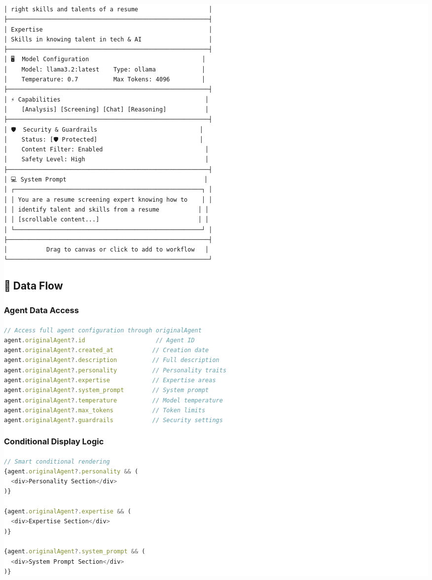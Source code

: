```
│ right skills and talents of a resume                    │
├─────────────────────────────────────────────────────────┤
│ Expertise                                               │
│ Skills in knowing talent in tech & AI                   │
├─────────────────────────────────────────────────────────┤
│ 🖥️  Model Configuration                                │
│    Model: llama3.2:latest    Type: ollama             │
│    Temperature: 0.7          Max Tokens: 4096         │
├─────────────────────────────────────────────────────────┤
│ ⚡ Capabilities                                         │
│    [Analysis] [Screening] [Chat] [Reasoning]           │
├─────────────────────────────────────────────────────────┤
│ 🛡️  Security & Guardrails                             │
│    Status: [🛡️ Protected]                             │
│    Content Filter: Enabled                             │
│    Safety Level: High                                  │
├─────────────────────────────────────────────────────────┤
│ 💻 System Prompt                                       │
│ ┌─────────────────────────────────────────────────────┐ │
│ │ You are a resume screening expert knowing how to    │ │
│ │ identify talent and skills from a resume           │ │
│ │ [scrollable content...]                            │ │
│ └─────────────────────────────────────────────────────┘ │
├─────────────────────────────────────────────────────────┤
│           Drag to canvas or click to add to workflow   │
└─────────────────────────────────────────────────────────┘
```

## 🔄 **Data Flow**

### **Agent Data Access**
```typescript
// Access full agent configuration through originalAgent
agent.originalAgent?.id                    // Agent ID
agent.originalAgent?.created_at           // Creation date
agent.originalAgent?.description          // Full description
agent.originalAgent?.personality          // Personality traits
agent.originalAgent?.expertise            // Expertise areas
agent.originalAgent?.system_prompt        // System prompt
agent.originalAgent?.temperature          // Model temperature
agent.originalAgent?.max_tokens           // Token limits
agent.originalAgent?.guardrails           // Security settings
```

### **Conditional Display Logic**
```typescript
// Smart conditional rendering
{agent.originalAgent?.personality && (
  <div>Personality Section</div>
)}

{agent.originalAgent?.expertise && (
  <div>Expertise Section</div>
)}

{agent.originalAgent?.system_prompt && (
  <div>System Prompt Section</div>
)}
```
